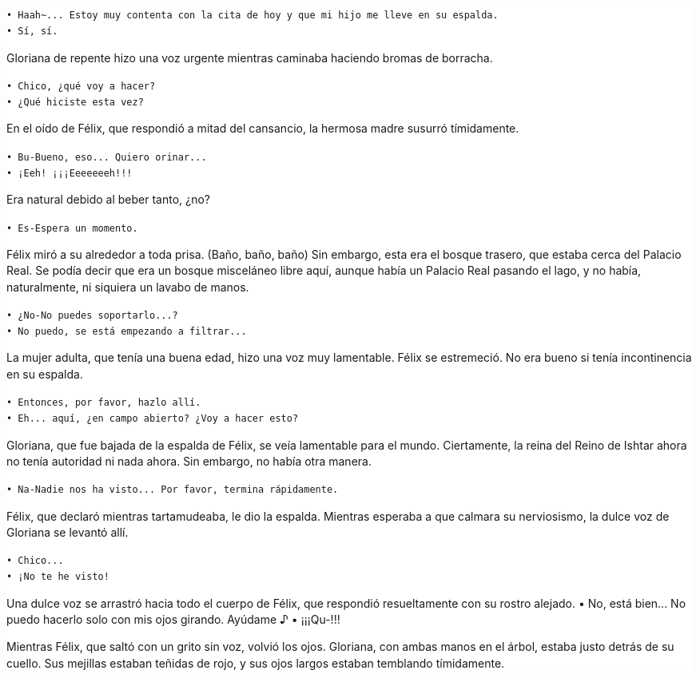 
    • Haah~... Estoy muy contenta con la cita de hoy y que mi hijo me lleve en su espalda.
    • Sí, sí.


Gloriana de repente hizo una voz urgente mientras caminaba haciendo bromas de borracha.


    • Chico, ¿qué voy a hacer?
    • ¿Qué hiciste esta vez?


En el oído de Félix, que respondió a mitad del cansancio, la hermosa madre susurró tímidamente.


    • Bu-Bueno, eso... Quiero orinar...
    • ¡Eeh! ¡¡¡Eeeeeeeh!!!


Era natural debido al beber tanto, ¿no?


    • Es-Espera un momento.


Félix miró a su alrededor a toda prisa.
(Baño, baño, baño)
Sin embargo, esta era el bosque trasero, que estaba cerca del Palacio Real. Se podía decir que era un bosque misceláneo libre aquí, aunque había un Palacio Real pasando el lago, y no había, naturalmente, ni siquiera un lavabo de manos.


    • ¿No-No puedes soportarlo...?
    • No puedo, se está empezando a filtrar...


La mujer adulta, que tenía una buena edad, hizo una voz muy lamentable. Félix se estremeció. No era bueno si tenía incontinencia en su espalda.

    • Entonces, por favor, hazlo allí.
    • Eh... aquí, ¿en campo abierto? ¿Voy a hacer esto?


Gloriana, que fue bajada de la espalda de Félix, se veía lamentable para el mundo. Ciertamente, la reina del Reino de Ishtar ahora no tenía autoridad ni nada ahora. Sin embargo, no había otra manera.

    • Na-Nadie nos ha visto... Por favor, termina rápidamente.


Félix, que declaró mientras tartamudeaba, le dio la espalda. Mientras esperaba a que calmara su nerviosismo, la dulce voz de Gloriana se levantó allí.


    • Chico...
    • ¡No te he visto!


Una dulce voz se arrastró hacia todo el cuerpo de Félix, que respondió resueltamente con su rostro alejado.
    • No, está bien... No puedo hacerlo solo con mis ojos girando. Ayúdame ♪
    • ¡¡¡Qu-!!!


Mientras Félix, que saltó con un grito sin voz, volvió los ojos. Gloriana, con ambas manos en el árbol, estaba justo detrás de su cuello. Sus mejillas estaban teñidas de rojo, y sus ojos largos estaban temblando tímidamente.
